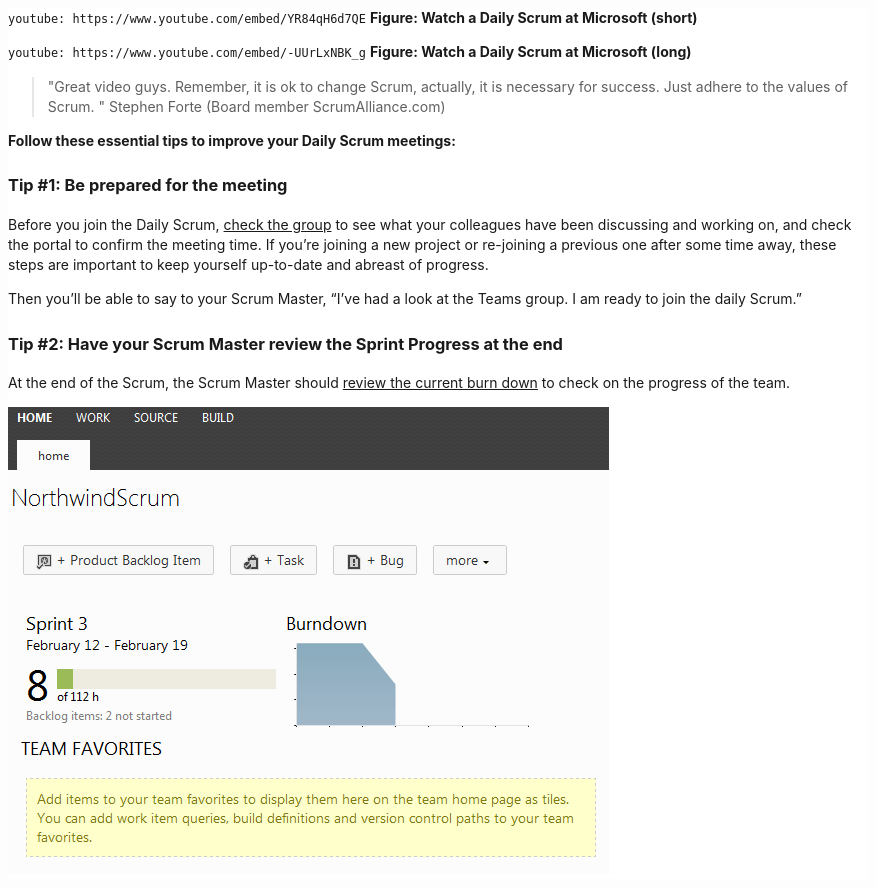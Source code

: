 `youtube: https://www.youtube.com/embed/YR84qH6d7QE`
**Figure: Watch a Daily Scrum at Microsoft (short)**

`youtube: https://www.youtube.com/embed/-UUrLxNBK_g`
**Figure: Watch a Daily Scrum at Microsoft (long)**

> "Great video guys. Remember, it is ok to change Scrum, actually, it is necessary for success. Just adhere to the values of Scrum. "
> Stephen Forte (Board member ScrumAlliance.com)

**Follow these essential tips to improve your Daily Scrum meetings:**

### Tip #1: Be prepared for the meeting

Before you join the Daily Scrum, [check the group](/how-to-see-what-is-going-on-in-your-project) to see what your colleagues have been discussing and working on, and check the portal to confirm the meeting time. If you’re joining a new project or re-joining a previous one after some time away, these steps are important to keep yourself up-to-date and abreast of progress.

Then you’ll be able to say to your Scrum Master, “I’ve had a look at the Teams group. I am ready to join the daily Scrum.”

### Tip #2: Have your Scrum Master review the Sprint Progress at the end

At the end of the Scrum, the Scrum Master should [review the current burn down](/reports-do-you-schedule-the-burndown-and-stories-overview-reports-to-be-emailed-to-the-team-every-day) to check on the progress of the team.

![Figure: A burndown chart in visualstudio.com](burndowntfspreview_1710232021943.png)
